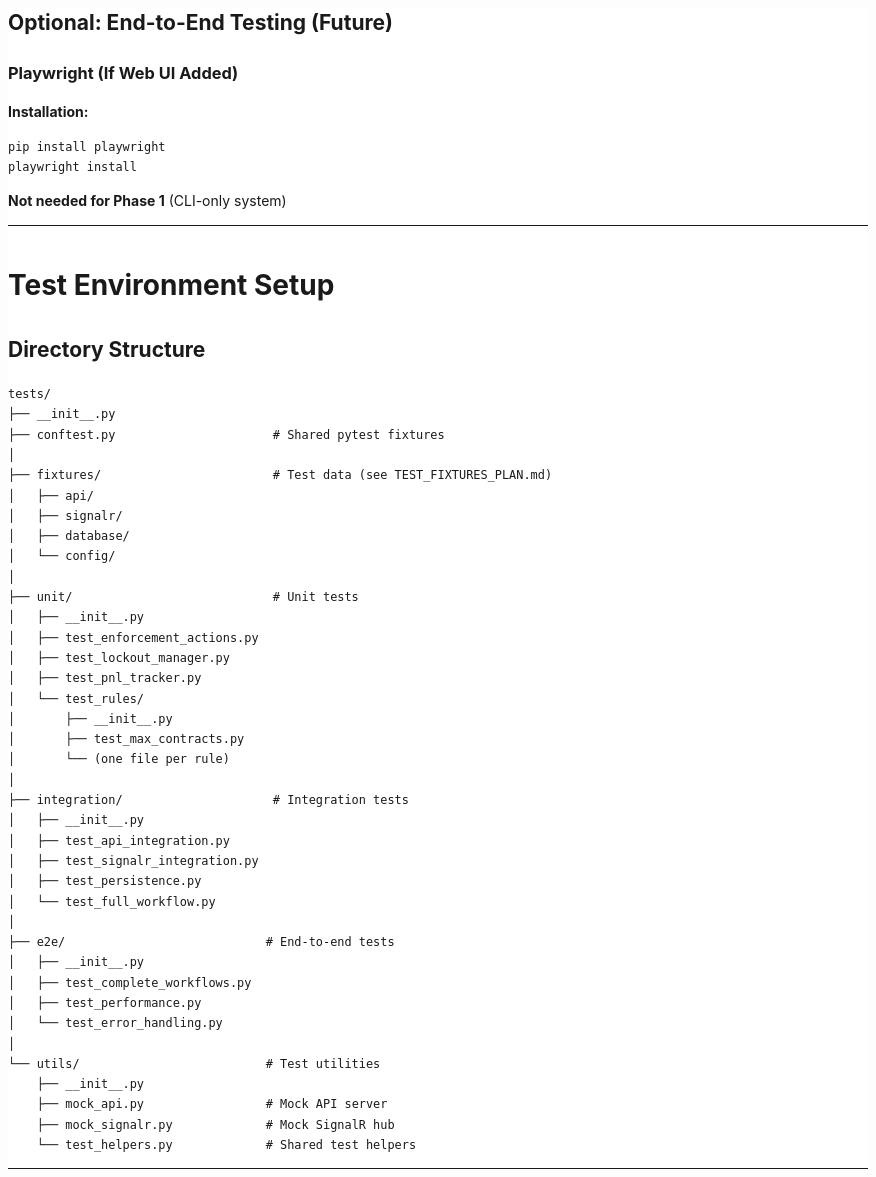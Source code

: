 
## Optional: End-to-End Testing (Future)

### Playwright (If Web UI Added)

**Installation:**
```bash
pip install playwright
playwright install
```

**Not needed for Phase 1** (CLI-only system)

---

# Test Environment Setup

## Directory Structure

```
tests/
├── __init__.py
├── conftest.py                      # Shared pytest fixtures
│
├── fixtures/                        # Test data (see TEST_FIXTURES_PLAN.md)
│   ├── api/
│   ├── signalr/
│   ├── database/
│   └── config/
│
├── unit/                            # Unit tests
│   ├── __init__.py
│   ├── test_enforcement_actions.py
│   ├── test_lockout_manager.py
│   ├── test_pnl_tracker.py
│   └── test_rules/
│       ├── __init__.py
│       ├── test_max_contracts.py
│       └── (one file per rule)
│
├── integration/                     # Integration tests
│   ├── __init__.py
│   ├── test_api_integration.py
│   ├── test_signalr_integration.py
│   ├── test_persistence.py
│   └── test_full_workflow.py
│
├── e2e/                            # End-to-end tests
│   ├── __init__.py
│   ├── test_complete_workflows.py
│   ├── test_performance.py
│   └── test_error_handling.py
│
└── utils/                          # Test utilities
    ├── __init__.py
    ├── mock_api.py                 # Mock API server
    ├── mock_signalr.py             # Mock SignalR hub
    └── test_helpers.py             # Shared test helpers
```

---
